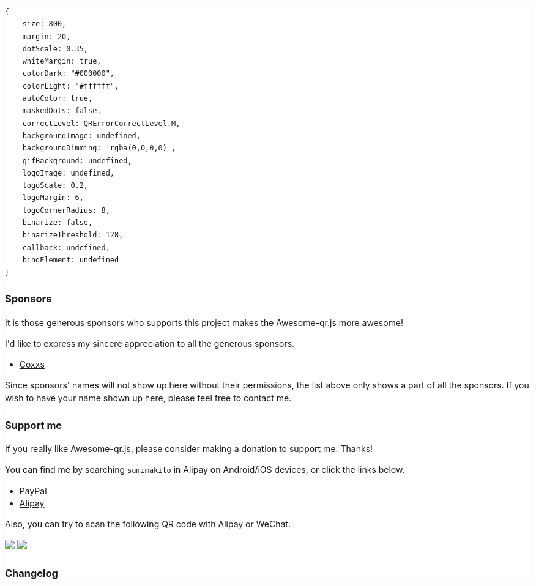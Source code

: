 ```
{
	size: 800,
	margin: 20,
	dotScale: 0.35,
	whiteMargin: true,
	colorDark: "#000000",
	colorLight: "#ffffff",
	autoColor: true,
	maskedDots: false,
	correctLevel: QRErrorCorrectLevel.M,
	backgroundImage: undefined,
	backgroundDimming: 'rgba(0,0,0,0)',
	gifBackground: undefined,
	logoImage: undefined,
	logoScale: 0.2,
	logoMargin: 6,
	logoCornerRadius: 8,
	binarize: false,
	binarizeThreshold: 128,
	callback: undefined,
	bindElement: undefined
}
```

### Sponsors

It is those generous sponsors who supports this project makes the Awesome-qr.js more awesome!

I'd like to express my sincere appreciation to all the generous sponsors.

-   [Coxxs](https://coxxs.me/)

Since sponsors' names will not show up here without their permissions, the list above only shows a part of all the sponsors. If you wish to have your name shown up here, please feel free to contact me.

### Support me

If you really like Awesome-qr.js, please consider making a donation to support me. Thanks!

You can find me by searching `sumimakito` in Alipay on Android/iOS devices, or click the links below.

-   [PayPal](https://www.paypal.me/makito)
-   [Alipay](https://qr.alipay.com/a6x02021re1jk4ftcymlw79)

Also, you can try to scan the following QR code with Alipay or WeChat.

<img src="https://raw.githubusercontent.com/SumiMakito/Misc/master/alipay-2.jpg" width="300">

<img src="https://raw.githubusercontent.com/SumiMakito/Misc/master/wechat-2.png" width="300">

### Changelog
